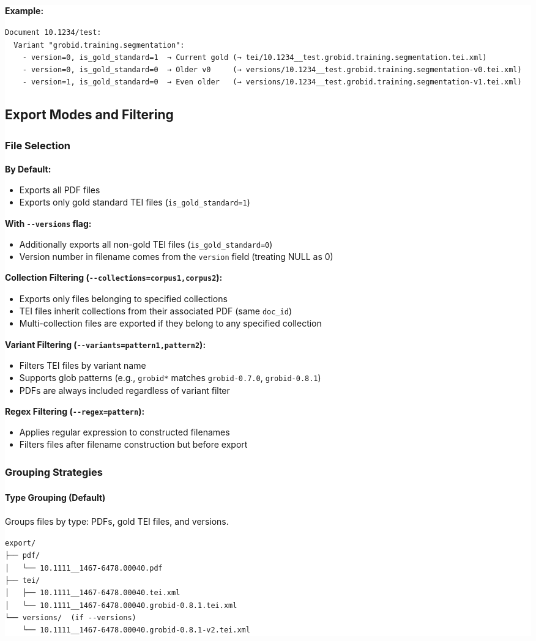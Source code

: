 **Example:**
```
Document 10.1234/test:
  Variant "grobid.training.segmentation":
    - version=0, is_gold_standard=1  → Current gold (→ tei/10.1234__test.grobid.training.segmentation.tei.xml)
    - version=0, is_gold_standard=0  → Older v0     (→ versions/10.1234__test.grobid.training.segmentation-v0.tei.xml)
    - version=1, is_gold_standard=0  → Even older   (→ versions/10.1234__test.grobid.training.segmentation-v1.tei.xml)
```

## Export Modes and Filtering

### File Selection

**By Default:**
- Exports all PDF files
- Exports only gold standard TEI files (`is_gold_standard=1`)

**With `--versions` flag:**
- Additionally exports all non-gold TEI files (`is_gold_standard=0`)
- Version number in filename comes from the `version` field (treating NULL as 0)

**Collection Filtering (`--collections=corpus1,corpus2`):**
- Exports only files belonging to specified collections
- TEI files inherit collections from their associated PDF (same `doc_id`)
- Multi-collection files are exported if they belong to any specified collection

**Variant Filtering (`--variants=pattern1,pattern2`):**
- Filters TEI files by variant name
- Supports glob patterns (e.g., `grobid*` matches `grobid-0.7.0`, `grobid-0.8.1`)
- PDFs are always included regardless of variant filter

**Regex Filtering (`--regex=pattern`):**
- Applies regular expression to constructed filenames
- Filters files after filename construction but before export

### Grouping Strategies

#### Type Grouping (Default)

Groups files by type: PDFs, gold TEI files, and versions.

```
export/
├── pdf/
│   └── 10.1111__1467-6478.00040.pdf
├── tei/
│   ├── 10.1111__1467-6478.00040.tei.xml
│   └── 10.1111__1467-6478.00040.grobid-0.8.1.tei.xml
└── versions/  (if --versions)
    └── 10.1111__1467-6478.00040.grobid-0.8.1-v2.tei.xml
```
